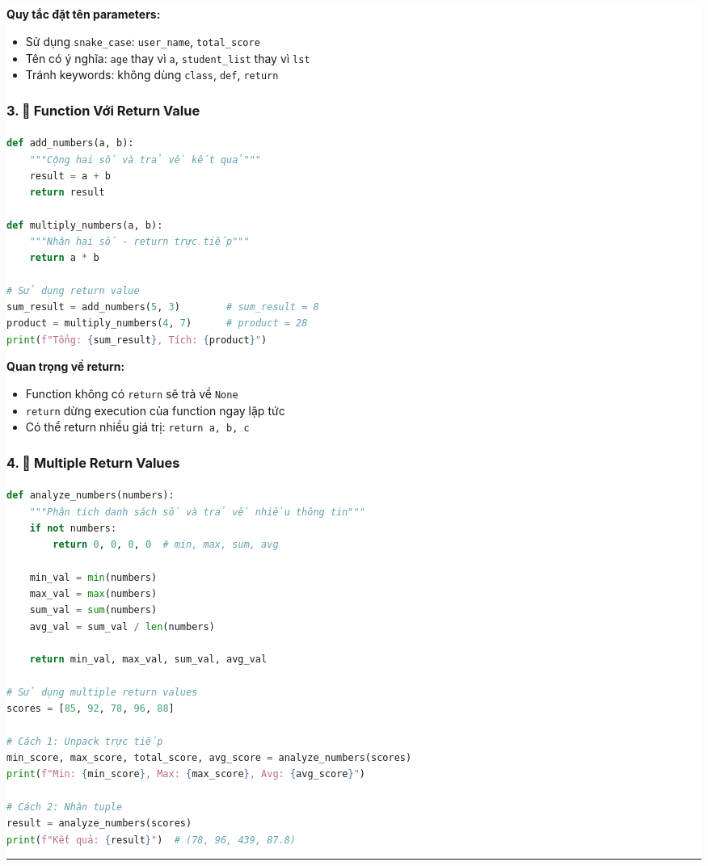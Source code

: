 **Quy tắc đặt tên parameters:**
- Sử dụng `snake_case`: `user_name`, `total_score`
- Tên có ý nghĩa: `age` thay vì `a`, `student_list` thay vì `lst`
- Tránh keywords: không dùng `class`, `def`, `return`

### 3. 🔄 Function Với Return Value

```python
def add_numbers(a, b):
    """Cộng hai số và trả về kết quả"""
    result = a + b
    return result

def multiply_numbers(a, b):
    """Nhân hai số - return trực tiếp"""
    return a * b

# Sử dụng return value
sum_result = add_numbers(5, 3)        # sum_result = 8
product = multiply_numbers(4, 7)      # product = 28
print(f"Tổng: {sum_result}, Tích: {product}")
```

**Quan trọng về return:**
- Function không có `return` sẽ trả về `None`
- `return` dừng execution của function ngay lập tức
- Có thể return nhiều giá trị: `return a, b, c`

### 4. 🎨 Multiple Return Values

```python
def analyze_numbers(numbers):
    """Phân tích danh sách số và trả về nhiều thông tin"""
    if not numbers:
        return 0, 0, 0, 0  # min, max, sum, avg
    
    min_val = min(numbers)
    max_val = max(numbers)
    sum_val = sum(numbers)
    avg_val = sum_val / len(numbers)
    
    return min_val, max_val, sum_val, avg_val

# Sử dụng multiple return values
scores = [85, 92, 78, 96, 88]

# Cách 1: Unpack trực tiếp
min_score, max_score, total_score, avg_score = analyze_numbers(scores)
print(f"Min: {min_score}, Max: {max_score}, Avg: {avg_score}")

# Cách 2: Nhận tuple
result = analyze_numbers(scores)
print(f"Kết quả: {result}")  # (78, 96, 439, 87.8)
```

---